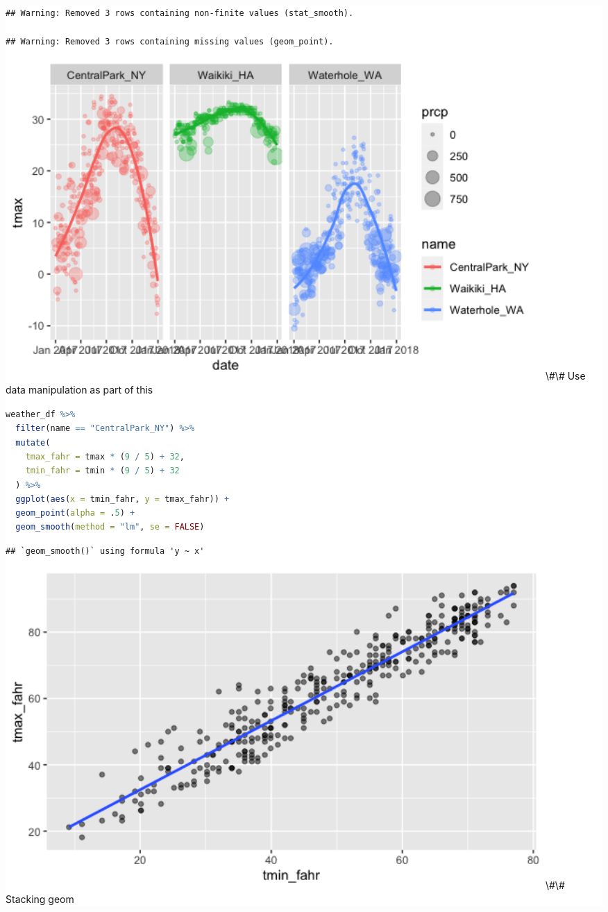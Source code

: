     ## Warning: Removed 3 rows containing non-finite values (stat_smooth).

    ## Warning: Removed 3 rows containing missing values (geom_point).

<img src="vis_eda_files/figure-gfm/unnamed-chunk-5-1.png" width="90%" />
\#\# Use data manipulation as part of this

``` r
weather_df %>%
  filter(name == "CentralPark_NY") %>%
  mutate(
    tmax_fahr = tmax * (9 / 5) + 32,
    tmin_fahr = tmin * (9 / 5) + 32
  ) %>%
  ggplot(aes(x = tmin_fahr, y = tmax_fahr)) +
  geom_point(alpha = .5) + 
  geom_smooth(method = "lm", se = FALSE)
```

    ## `geom_smooth()` using formula 'y ~ x'

<img src="vis_eda_files/figure-gfm/unnamed-chunk-6-1.png" width="90%" />
\#\# Stacking geom
